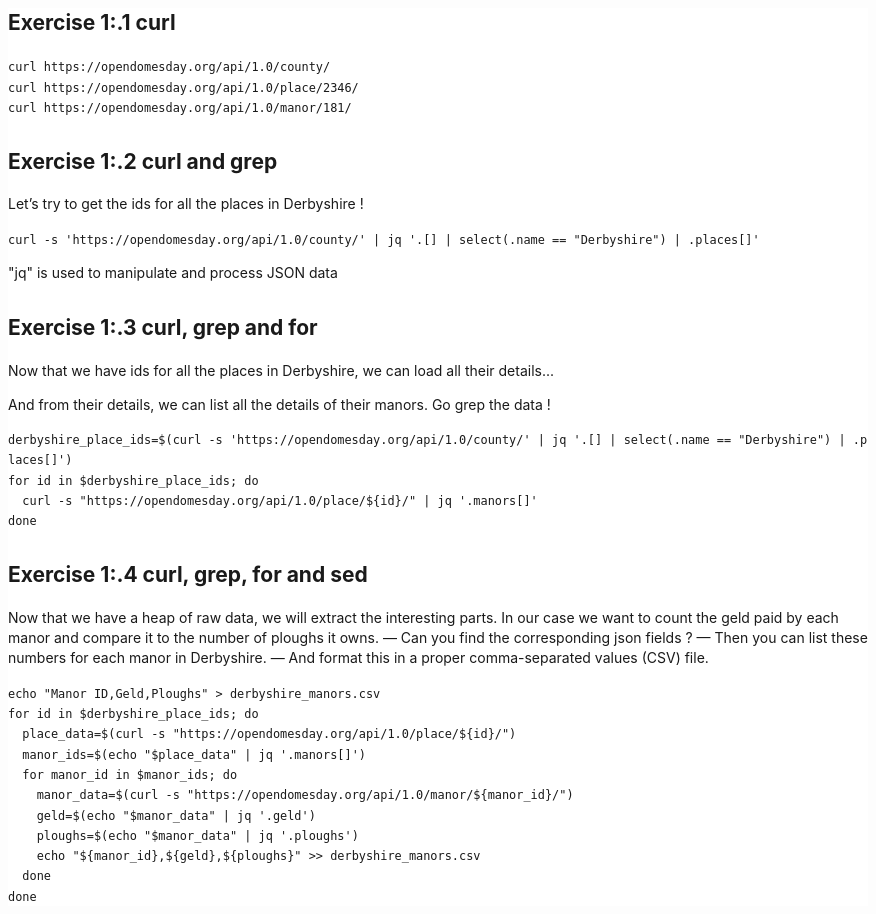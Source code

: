## Exercise 1:.1 curl
```
curl https://opendomesday.org/api/1.0/county/
curl https://opendomesday.org/api/1.0/place/2346/
curl https://opendomesday.org/api/1.0/manor/181/
```

## Exercise 1:.2 curl and grep
Let’s try to get the ids for all the places in Derbyshire !
```
curl -s 'https://opendomesday.org/api/1.0/county/' | jq '.[] | select(.name == "Derbyshire") | .places[]'
```
"jq" is used to manipulate and process JSON data 

## Exercise 1:.3 curl, grep and for
Now that we have ids for all the places in Derbyshire, we can load all their
details...

And from their details, we can list all the details of their manors.
Go grep the data !

```
derbyshire_place_ids=$(curl -s 'https://opendomesday.org/api/1.0/county/' | jq '.[] | select(.name == "Derbyshire") | .places[]')
for id in $derbyshire_place_ids; do
  curl -s "https://opendomesday.org/api/1.0/place/${id}/" | jq '.manors[]'
done
```

## Exercise 1:.4 curl, grep, for and sed
Now that we have a heap of raw data, we will extract the interesting parts.
In our case we want to count the geld paid by each manor and compare it to
the number of ploughs it owns.
— Can you find the corresponding json fields ?
— Then you can list these numbers for each manor in Derbyshire.
— And format this in a proper comma-separated values (CSV) file.
```
echo "Manor ID,Geld,Ploughs" > derbyshire_manors.csv
for id in $derbyshire_place_ids; do
  place_data=$(curl -s "https://opendomesday.org/api/1.0/place/${id}/")
  manor_ids=$(echo "$place_data" | jq '.manors[]')
  for manor_id in $manor_ids; do
    manor_data=$(curl -s "https://opendomesday.org/api/1.0/manor/${manor_id}/")
    geld=$(echo "$manor_data" | jq '.geld')
    ploughs=$(echo "$manor_data" | jq '.ploughs')
    echo "${manor_id},${geld},${ploughs}" >> derbyshire_manors.csv
  done
done
```
